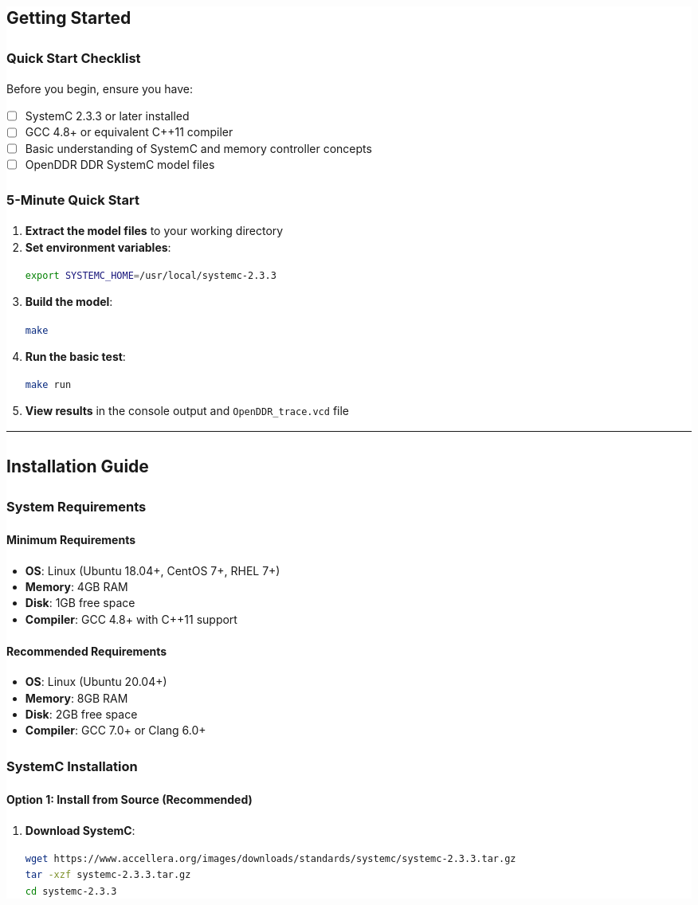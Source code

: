 
## Getting Started

### Quick Start Checklist

Before you begin, ensure you have:

- [ ] SystemC 2.3.3 or later installed
- [ ] GCC 4.8+ or equivalent C++11 compiler
- [ ] Basic understanding of SystemC and memory controller concepts
- [ ] OpenDDR DDR SystemC model files

### 5-Minute Quick Start

1. **Extract the model files** to your working directory
2. **Set environment variables**:
   ```bash
   export SYSTEMC_HOME=/usr/local/systemc-2.3.3
   ```
3. **Build the model**:
   ```bash
   make
   ```
4. **Run the basic test**:
   ```bash
   make run
   ```
5. **View results** in the console output and `OpenDDR_trace.vcd` file

---

## Installation Guide

### System Requirements

#### Minimum Requirements
- **OS**: Linux (Ubuntu 18.04+, CentOS 7+, RHEL 7+)
- **Memory**: 4GB RAM
- **Disk**: 1GB free space
- **Compiler**: GCC 4.8+ with C++11 support

#### Recommended Requirements
- **OS**: Linux (Ubuntu 20.04+)
- **Memory**: 8GB RAM
- **Disk**: 2GB free space
- **Compiler**: GCC 7.0+ or Clang 6.0+

### SystemC Installation

#### Option 1: Install from Source (Recommended)

1. **Download SystemC**:
   ```bash
   wget https://www.accellera.org/images/downloads/standards/systemc/systemc-2.3.3.tar.gz
   tar -xzf systemc-2.3.3.tar.gz
   cd systemc-2.3.3
   ```
